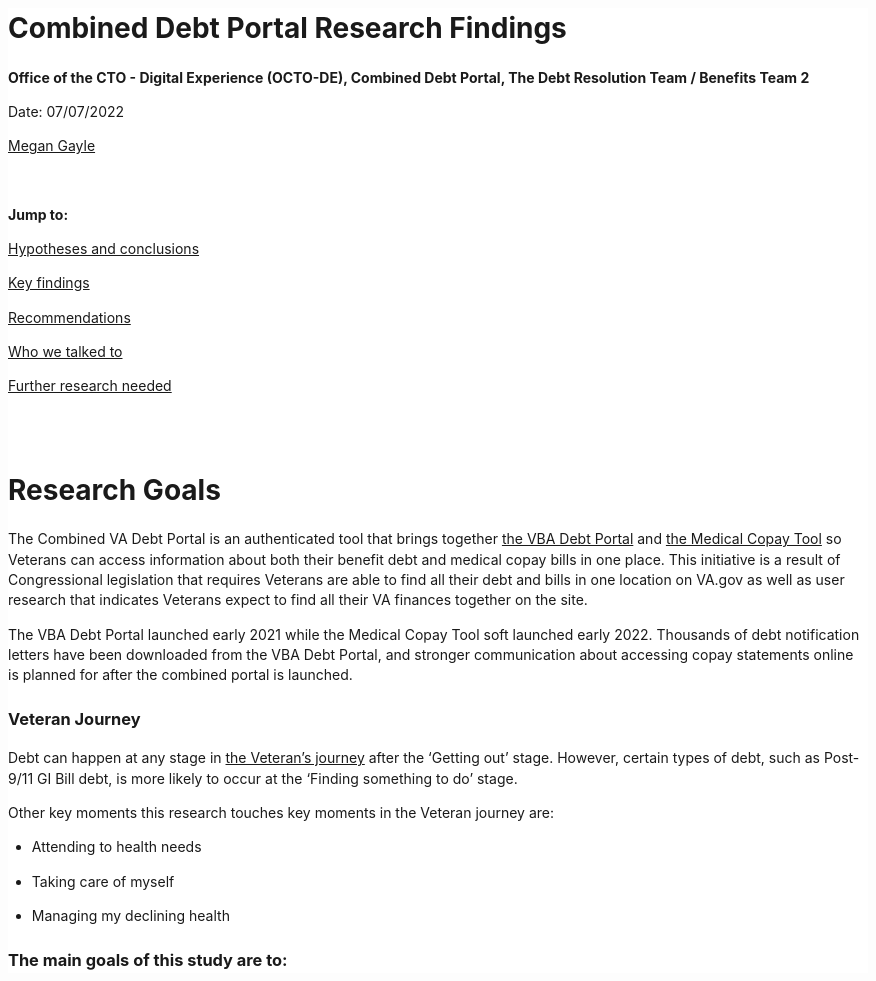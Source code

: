 

# Combined Debt Portal Research Findings 

**Office of the CTO - Digital Experience (OCTO-DE), Combined Debt Portal,  The Debt Resolution Team / Benefits Team 2**

Date: 07/07/2022

[Megan Gayle](megan.gayle@gcio.com)


<br>

**Jump to:**

[Hypotheses and conclusions](#Hypotheses-and-Conclusions)

[Key findings](#Key-findings)

[Recommendations](#Recommendations)

[Who we talked to](#Who-we-talked-to)

[Further research needed](#Further-research-needed)

<br>

# Research Goals
The Combined VA Debt Portal is an authenticated tool that brings together  [the VBA Debt Portal](https://staging.va.gov/manage-va-debt/)  and  [the Medical Copay Tool](https://staging.va.gov/health-care/pay-copay-bill/)  so Veterans can access information about both their benefit debt and medical copay bills in one place. This initiative is a result of Congressional legislation that requires Veterans are able to find all their debt and bills in one location on VA.gov as well as user research that indicates Veterans expect to find all their VA finances together on the site.

The VBA Debt Portal launched early 2021 while the Medical Copay Tool soft launched early 2022. Thousands of debt notification letters have been downloaded from the VBA Debt Portal, and stronger communication about accessing copay statements online is planned for after the combined portal is launched.

### Veteran Journey

Debt can happen at any stage in  [the Veteran’s journey](https://github.com/department-of-veterans-affairs/va.gov-team/blob/master/platform/design/va-product-journey-maps/Veteran%20Journey%20Map.pdf)  after the ‘Getting out’ stage. However, certain types of debt, such as Post-9/11 GI Bill debt, is more likely to occur at the ‘Finding something to do’ stage.

Other key moments this research touches key moments in the Veteran journey are:

-   Attending to health needs
    
-   Taking care of myself
    
-   Managing my declining health

### The main goals of this study are to:  
